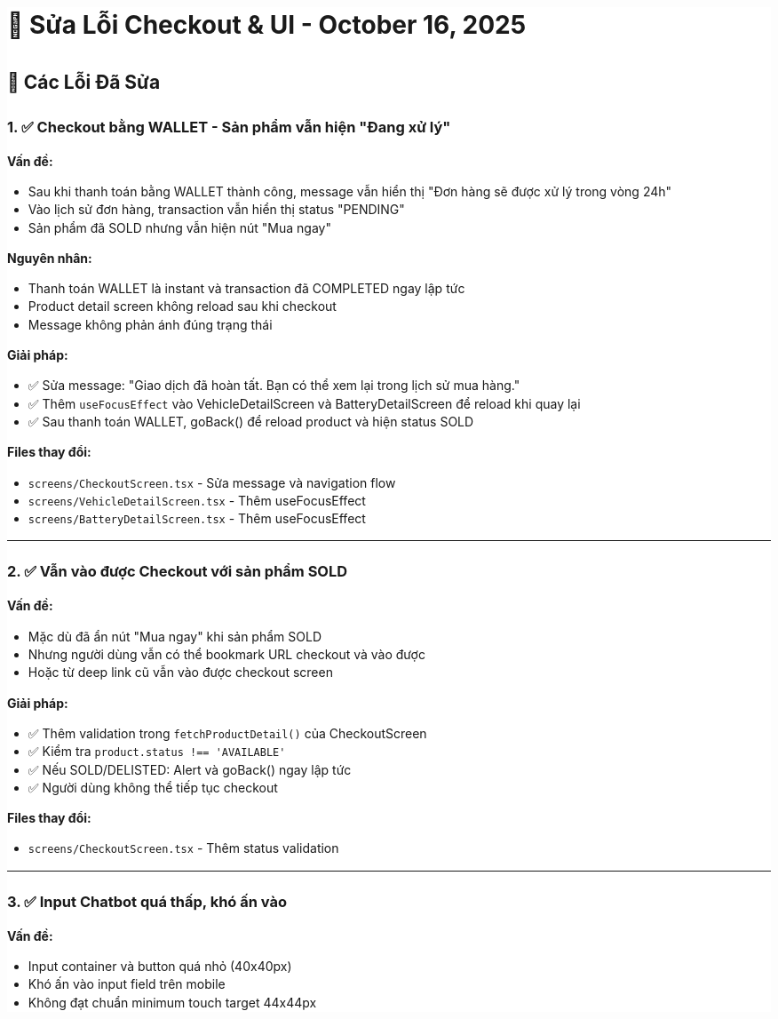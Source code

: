 # 🔧 Sửa Lỗi Checkout & UI - October 16, 2025

## 🐛 Các Lỗi Đã Sửa

### 1. ✅ Checkout bằng WALLET - Sản phẩm vẫn hiện "Đang xử lý"

**Vấn đề:**
- Sau khi thanh toán bằng WALLET thành công, message vẫn hiển thị "Đơn hàng sẽ được xử lý trong vòng 24h"
- Vào lịch sử đơn hàng, transaction vẫn hiển thị status "PENDING"
- Sản phẩm đã SOLD nhưng vẫn hiện nút "Mua ngay"

**Nguyên nhân:**
- Thanh toán WALLET là instant và transaction đã COMPLETED ngay lập tức
- Product detail screen không reload sau khi checkout
- Message không phản ánh đúng trạng thái

**Giải pháp:**
- ✅ Sửa message: "Giao dịch đã hoàn tất. Bạn có thể xem lại trong lịch sử mua hàng."
- ✅ Thêm `useFocusEffect` vào VehicleDetailScreen và BatteryDetailScreen để reload khi quay lại
- ✅ Sau thanh toán WALLET, goBack() để reload product và hiện status SOLD

**Files thay đổi:**
- `screens/CheckoutScreen.tsx` - Sửa message và navigation flow
- `screens/VehicleDetailScreen.tsx` - Thêm useFocusEffect
- `screens/BatteryDetailScreen.tsx` - Thêm useFocusEffect

---

### 2. ✅ Vẫn vào được Checkout với sản phẩm SOLD

**Vấn đề:**
- Mặc dù đã ẩn nút "Mua ngay" khi sản phẩm SOLD
- Nhưng người dùng vẫn có thể bookmark URL checkout và vào được
- Hoặc từ deep link cũ vẫn vào được checkout screen

**Giải pháp:**
- ✅ Thêm validation trong `fetchProductDetail()` của CheckoutScreen
- ✅ Kiểm tra `product.status !== 'AVAILABLE'`
- ✅ Nếu SOLD/DELISTED: Alert và goBack() ngay lập tức
- ✅ Người dùng không thể tiếp tục checkout

**Files thay đổi:**
- `screens/CheckoutScreen.tsx` - Thêm status validation

---

### 3. ✅ Input Chatbot quá thấp, khó ấn vào

**Vấn đề:**
- Input container và button quá nhỏ (40x40px)
- Khó ấn vào input field trên mobile
- Không đạt chuẩn minimum touch target 44x44px
